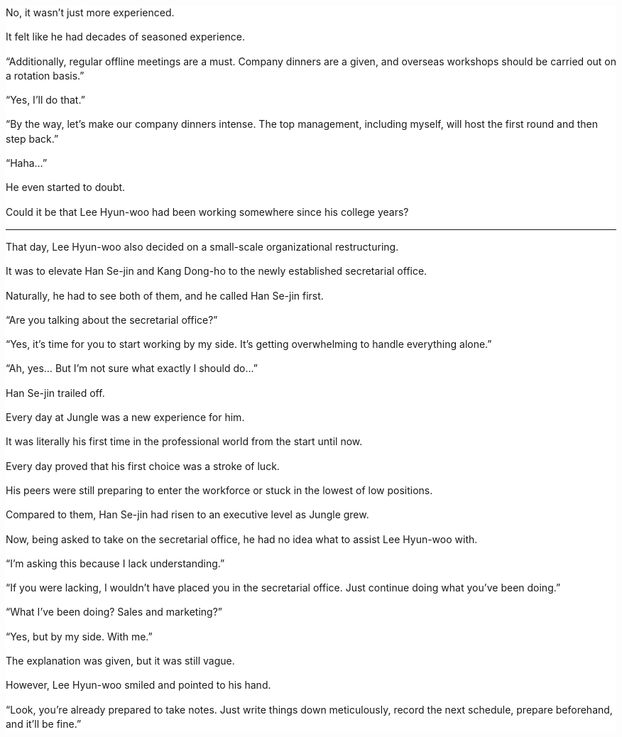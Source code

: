 No, it wasn’t just more experienced.

It felt like he had decades of seasoned experience.

“Additionally, regular offline meetings are a must. Company dinners are a given, and overseas workshops should be carried out on a rotation basis.”

“Yes, I’ll do that.”

“By the way, let’s make our company dinners intense. The top management, including myself, will host the first round and then step back.”

“Haha…”

He even started to doubt.

Could it be that Lee Hyun-woo had been working somewhere since his college years?

* * *

That day, Lee Hyun-woo also decided on a small-scale organizational restructuring.

It was to elevate Han Se-jin and Kang Dong-ho to the newly established secretarial office.

Naturally, he had to see both of them, and he called Han Se-jin first.

“Are you talking about the secretarial office?”

“Yes, it’s time for you to start working by my side. It’s getting overwhelming to handle everything alone.”

“Ah, yes… But I’m not sure what exactly I should do…”

Han Se-jin trailed off.

Every day at Jungle was a new experience for him.

It was literally his first time in the professional world from the start until now.

Every day proved that his first choice was a stroke of luck.

His peers were still preparing to enter the workforce or stuck in the lowest of low positions.

Compared to them, Han Se-jin had risen to an executive level as Jungle grew.

Now, being asked to take on the secretarial office, he had no idea what to assist Lee Hyun-woo with.

“I’m asking this because I lack understanding.”

“If you were lacking, I wouldn’t have placed you in the secretarial office. Just continue doing what you’ve been doing.”

“What I’ve been doing? Sales and marketing?”

“Yes, but by my side. With me.”

The explanation was given, but it was still vague.

However, Lee Hyun-woo smiled and pointed to his hand.

“Look, you’re already prepared to take notes. Just write things down meticulously, record the next schedule, prepare beforehand, and it’ll be fine.”
